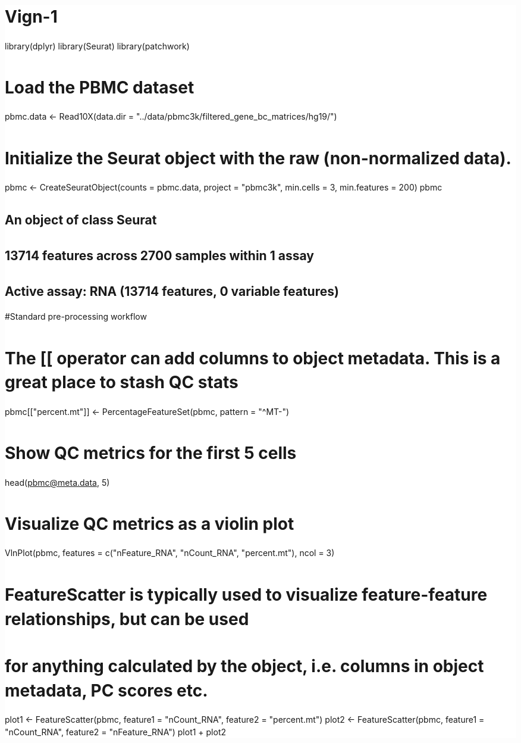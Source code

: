 # Vign-1

library(dplyr)
library(Seurat)
library(patchwork)

# Load the PBMC dataset
pbmc.data <- Read10X(data.dir = "../data/pbmc3k/filtered_gene_bc_matrices/hg19/")

# Initialize the Seurat object with the raw (non-normalized data).
pbmc <- CreateSeuratObject(counts = pbmc.data, project = "pbmc3k", min.cells = 3, min.features = 200)
pbmc

## An object of class Seurat 
## 13714 features across 2700 samples within 1 assay 
## Active assay: RNA (13714 features, 0 variable features)

#Standard pre-processing workflow
# The [[ operator can add columns to object metadata. This is a great place to stash QC stats
pbmc[["percent.mt"]] <- PercentageFeatureSet(pbmc, pattern = "^MT-")

# Show QC metrics for the first 5 cells
head(pbmc@meta.data, 5)

# Visualize QC metrics as a violin plot
VlnPlot(pbmc, features = c("nFeature_RNA", "nCount_RNA", "percent.mt"), ncol = 3)

# FeatureScatter is typically used to visualize feature-feature relationships, but can be used
# for anything calculated by the object, i.e. columns in object metadata, PC scores etc.

plot1 <- FeatureScatter(pbmc, feature1 = "nCount_RNA", feature2 = "percent.mt")
plot2 <- FeatureScatter(pbmc, feature1 = "nCount_RNA", feature2 = "nFeature_RNA")
plot1 + plot2
